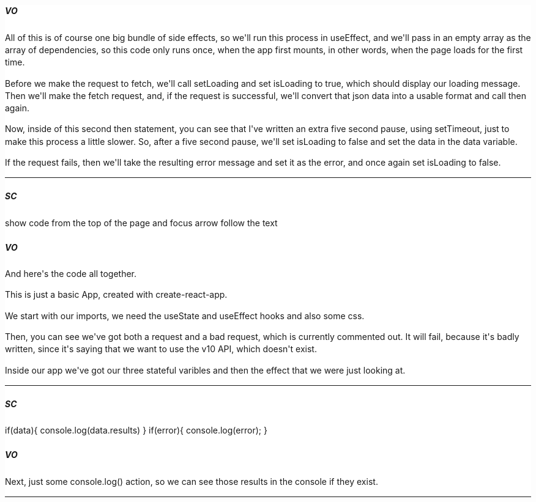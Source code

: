 
##### VO

All of this is of course one big bundle of side effects, so we'll run this process in useEffect, and we'll pass in an empty array as the array of dependencies, so this code only runs once, when the app first mounts, in other words, when the page loads for the first time.

Before we make the request to fetch, we'll call setLoading and set isLoading to true, which should display our loading message.  Then we'll make the fetch request, and, if the request is successful, we'll convert that json data into a usable format and call then again.

Now, inside of this second then statement, you can see that I've written an extra five second pause, using setTimeout, just to make this process a little slower.  So, after a five second pause, we'll set isLoading to false and set the data in the data variable.

If the request fails, then we'll take the resulting error message and set it as the error, and once again set isLoading to false.


--- 

##### SC

show code from the top of the page and focus arrow follow the text

##### VO


And here's the code all together.

This is just a basic App, created with create-react-app.

We start with our imports, we need the useState and useEffect hooks and also some css.
 
Then, you can see we've got both a request and a bad request, which is currently commented out.  It will fail, because it's badly written, since it's saying that we want to use the v10 API, which doesn't exist.

Inside our app we've got our three stateful varibles and then the effect that we were just looking at.


--- 

##### SC

if(data){
  console.log(data.results)
}
if(error){
  console.log(error);
}

##### VO


Next, just some console.log() action, so we can see those results in the console if they exist.  


--- 
